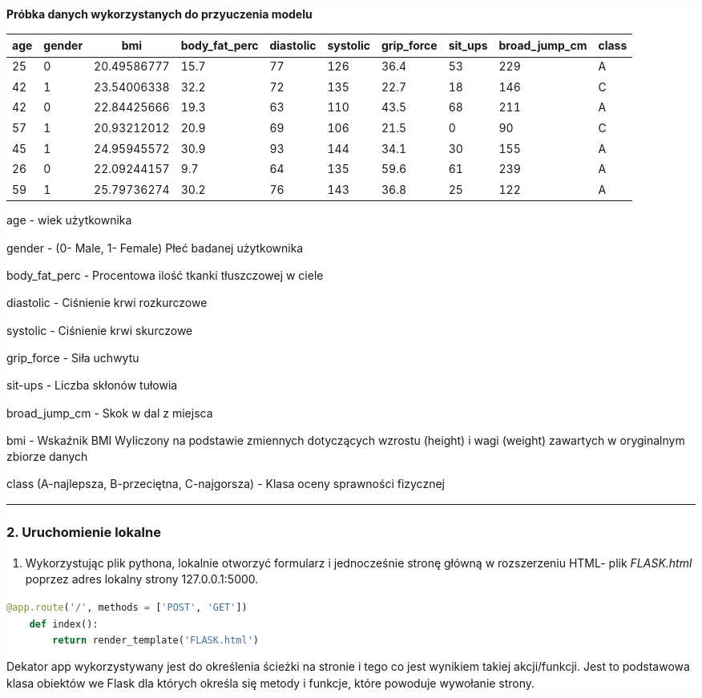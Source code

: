 **Próbka danych wykorzystanych do przyuczenia modelu**

| age | gender | bmi         | body_fat_perc | diastolic | systolic | grip_force | sit_ups | broad_jump_cm | class | 
|-----|--------|-------------|---------------|-----------|----------|------------|---------|---------------|-------| 
| 25  | 0      | 20.49586777 | 15.7          | 77        | 126      | 36.4       | 53      | 229           | A     | 
| 42  | 1      | 23.54006338 | 32.2          | 72        | 135      | 22.7       | 18      | 146           | C     | 
| 42  | 0      | 22.84425666 | 19.3          | 63        | 110      | 43.5       | 68      | 211           | A     | 
| 57  | 1      | 20.93212012 | 20.9          | 69        | 106      | 21.5       | 0       | 90            | C     | 
| 45  | 1      | 24.95945572 | 30.9          | 93        | 144      | 34.1       | 30      | 155           | A     | 
| 26  | 0      | 22.09244157 | 9.7           | 64        | 135      | 59.6       | 61      | 239           | A     | 
| 59  | 1      | 25.79736274 | 30.2          | 76        | 143      | 36.8       | 25      | 122           | A     | 



age	- wiek użytkownika 

gender - (0- Male, 1- Female) Płeć badanej użytkownika

body_fat_perc - Procentowa ilość tkanki tłuszczowej w ciele

diastolic - Ciśnienie krwi rozkurczowe

systolic - Ciśnienie krwi skurczowe

grip_force - Siła uchwytu

sit-ups - Liczba skłonów tułowia

broad_jump_cm - Skok w dal z miejsca

bmi - Wskaźnik BMI 	Wyliczony na podstawie zmiennych dotyczących wzrostu (height) i wagi (weight) zawartych w oryginalnym zbiorze danych

class (A-najlepsza, B-przeciętna, C-najgorsza) - Klasa oceny sprawności fizycznej


-------------------------------------------
### **2. Uruchomienie lokalne**

1. Wykorzystując plik pythona, lokalnie otworzyć formularz i jednocześnie stronę główną w rozszerzeniu HTML- plik *FLASK.html* poprzez adres lokalny strony 127.0.0.1:5000.
```python
@app.route('/', methods = ['POST', 'GET'])
    def index():
        return render_template('FLASK.html')
```
Dekator app wykorzystywany jest do określenia ścieżki na stronie i tego co jest wynikiem takiej akcji/funkcji. Jest to podstawowa klasa obiektów we Flask dla których określa się metody i funkcje, które powoduje wywołanie strony.
